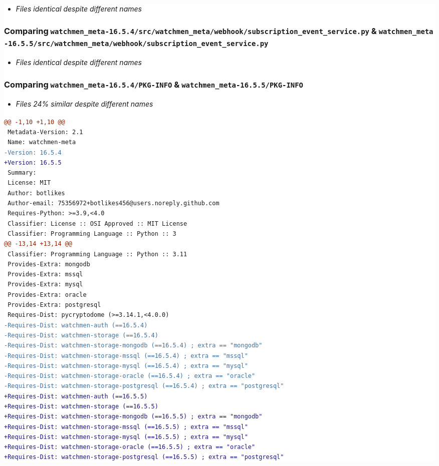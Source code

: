 * *Files identical despite different names*

### Comparing `watchmen_meta-16.5.4/src/watchmen_meta/webhook/subscription_event_service.py` & `watchmen_meta-16.5.5/src/watchmen_meta/webhook/subscription_event_service.py`

 * *Files identical despite different names*

### Comparing `watchmen_meta-16.5.4/PKG-INFO` & `watchmen_meta-16.5.5/PKG-INFO`

 * *Files 24% similar despite different names*

```diff
@@ -1,10 +1,10 @@
 Metadata-Version: 2.1
 Name: watchmen-meta
-Version: 16.5.4
+Version: 16.5.5
 Summary: 
 License: MIT
 Author: botlikes
 Author-email: 75356972+botlikes456@users.noreply.github.com
 Requires-Python: >=3.9,<4.0
 Classifier: License :: OSI Approved :: MIT License
 Classifier: Programming Language :: Python :: 3
@@ -13,14 +13,14 @@
 Classifier: Programming Language :: Python :: 3.11
 Provides-Extra: mongodb
 Provides-Extra: mssql
 Provides-Extra: mysql
 Provides-Extra: oracle
 Provides-Extra: postgresql
 Requires-Dist: pycryptodome (>=3.14.1,<4.0.0)
-Requires-Dist: watchmen-auth (==16.5.4)
-Requires-Dist: watchmen-storage (==16.5.4)
-Requires-Dist: watchmen-storage-mongodb (==16.5.4) ; extra == "mongodb"
-Requires-Dist: watchmen-storage-mssql (==16.5.4) ; extra == "mssql"
-Requires-Dist: watchmen-storage-mysql (==16.5.4) ; extra == "mysql"
-Requires-Dist: watchmen-storage-oracle (==16.5.4) ; extra == "oracle"
-Requires-Dist: watchmen-storage-postgresql (==16.5.4) ; extra == "postgresql"
+Requires-Dist: watchmen-auth (==16.5.5)
+Requires-Dist: watchmen-storage (==16.5.5)
+Requires-Dist: watchmen-storage-mongodb (==16.5.5) ; extra == "mongodb"
+Requires-Dist: watchmen-storage-mssql (==16.5.5) ; extra == "mssql"
+Requires-Dist: watchmen-storage-mysql (==16.5.5) ; extra == "mysql"
+Requires-Dist: watchmen-storage-oracle (==16.5.5) ; extra == "oracle"
+Requires-Dist: watchmen-storage-postgresql (==16.5.5) ; extra == "postgresql"
```

